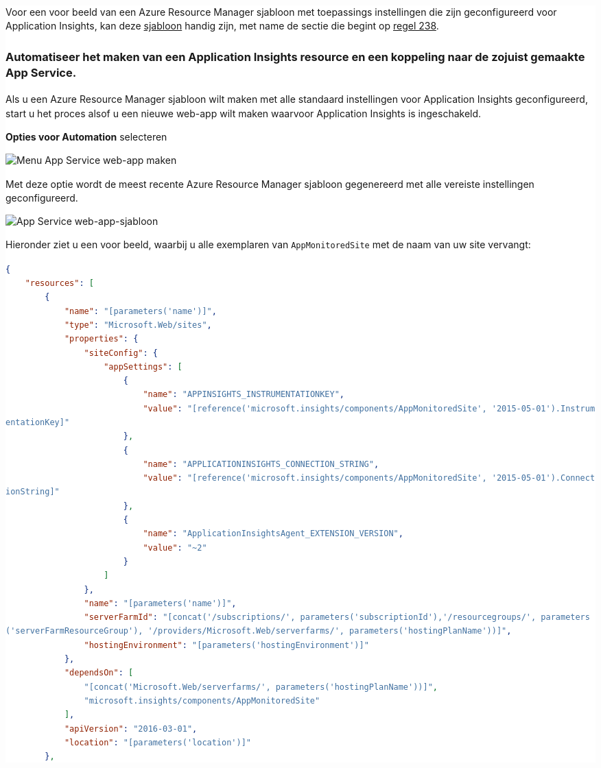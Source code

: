 Voor een voor beeld van een Azure Resource Manager sjabloon met toepassings instellingen die zijn geconfigureerd voor Application Insights, kan deze [sjabloon](https://github.com/Andrew-MSFT/BasicImageGallery) handig zijn, met name de sectie die begint op [regel 238](https://github.com/Andrew-MSFT/BasicImageGallery/blob/c55ada54519e13ce2559823c16ca4f97ddc5c7a4/CoreImageGallery/Deploy/CoreImageGalleryARM/azuredeploy.json#L238).

### <a name="automate-the-creation-of-an-application-insights-resource-and-link-to-your-newly-created-app-service"></a>Automatiseer het maken van een Application Insights resource en een koppeling naar de zojuist gemaakte App Service.

Als u een Azure Resource Manager sjabloon wilt maken met alle standaard instellingen voor Application Insights geconfigureerd, start u het proces alsof u een nieuwe web-app wilt maken waarvoor Application Insights is ingeschakeld.

**Opties voor Automation** selecteren

   ![Menu App Service web-app maken](./media/azure-web-apps/create-web-app.png)

Met deze optie wordt de meest recente Azure Resource Manager sjabloon gegenereerd met alle vereiste instellingen geconfigureerd.

  ![App Service web-app-sjabloon](./media/azure-web-apps/arm-template.png)

Hieronder ziet u een voor beeld, waarbij u alle exemplaren van  `AppMonitoredSite` met de naam van uw site vervangt:

```json
{
    "resources": [
        {
            "name": "[parameters('name')]",
            "type": "Microsoft.Web/sites",
            "properties": {
                "siteConfig": {
                    "appSettings": [
                        {
                            "name": "APPINSIGHTS_INSTRUMENTATIONKEY",
                            "value": "[reference('microsoft.insights/components/AppMonitoredSite', '2015-05-01').InstrumentationKey]"
                        },
                        {
                            "name": "APPLICATIONINSIGHTS_CONNECTION_STRING",
                            "value": "[reference('microsoft.insights/components/AppMonitoredSite', '2015-05-01').ConnectionString]"
                        },
                        {
                            "name": "ApplicationInsightsAgent_EXTENSION_VERSION",
                            "value": "~2"
                        }
                    ]
                },
                "name": "[parameters('name')]",
                "serverFarmId": "[concat('/subscriptions/', parameters('subscriptionId'),'/resourcegroups/', parameters('serverFarmResourceGroup'), '/providers/Microsoft.Web/serverfarms/', parameters('hostingPlanName'))]",
                "hostingEnvironment": "[parameters('hostingEnvironment')]"
            },
            "dependsOn": [
                "[concat('Microsoft.Web/serverfarms/', parameters('hostingPlanName'))]",
                "microsoft.insights/components/AppMonitoredSite"
            ],
            "apiVersion": "2016-03-01",
            "location": "[parameters('location')]"
        },
```